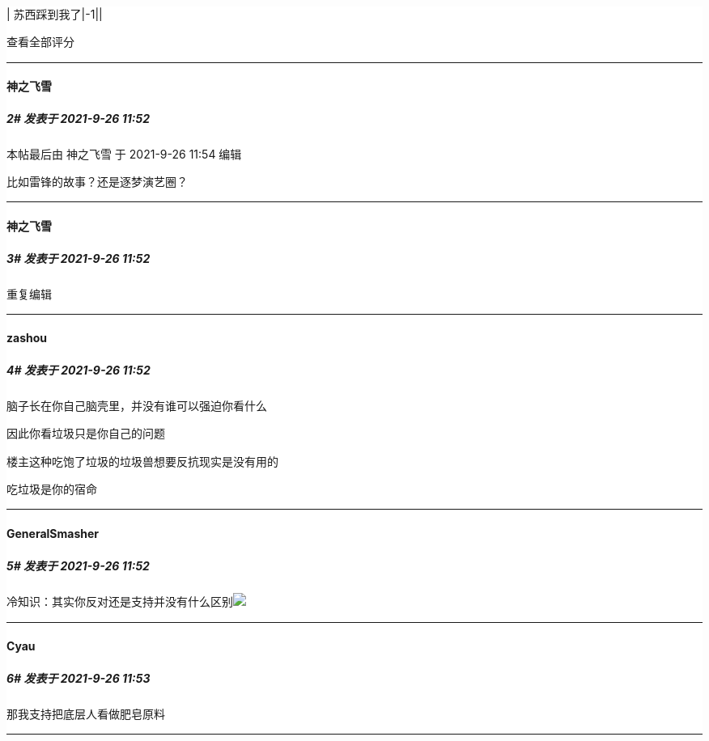 | 苏西踩到我了|-1||


查看全部评分


*****

####  神之飞雪  
##### 2#       发表于 2021-9-26 11:52


 本帖最后由 神之飞雪 于 2021-9-26 11:54 编辑 

比如雷锋的故事？还是逐梦演艺圈？


*****

####  神之飞雪  
##### 3#       发表于 2021-9-26 11:52


重复编辑


*****

####  zashou  
##### 4#       发表于 2021-9-26 11:52


脑子长在你自己脑壳里，并没有谁可以强迫你看什么

因此你看垃圾只是你自己的问题

楼主这种吃饱了垃圾的垃圾兽想要反抗现实是没有用的


吃垃圾是你的宿命


*****

####  GeneralSmasher  
##### 5#       发表于 2021-9-26 11:52


冷知识：其实你反对还是支持并没有什么区别<img src="https://static.saraba1st.com/image/smiley/face2017/018.png" referrerpolicy="no-referrer">


*****

####  Cyau  
##### 6#       发表于 2021-9-26 11:53


那我支持把底层人看做肥皂原料


*****
